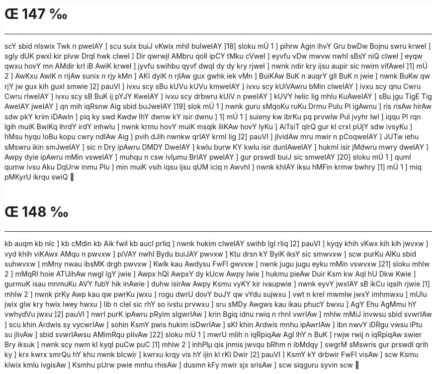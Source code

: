 # Œ 147 ‰
---
scY sbid nIswix Twk n pweIAY ] scu suix buiJ vKwix mhil bulweIAY
]18] sloku mÚ 1 ] pihrw Agin ihvY Gru bwDw Bojnu swru krweI ] sgly
dUK pwxI kir pIvw DrqI hwk clweI ] Dir qwrwjI AMbru qolI ipCY tMku
cVweI ] eyvfu vDw mwvw nwhI sBsY niQ clweI ] eyqw qwxu hovY mn AMdir
krI iB AwiK krweI ] jyvfu swihbu qyvf dwqI dy dy kry rjweI ] nwnk
ndir kry ijsu aupir sic nwim vifAweI ]1] mÚ 2 ] AwKxu AwiK n
rijAw sunix n rjy kMn ] AKI dyiK n rjIAw gux gwhk iek vMn ]
BuiKAw BuK n auqrY glI BuK n jwie ] nwnk BuKw qw rjY jw gux kih guxI
smwie ]2] pauVI ] ivxu scy sBu kUVu kUVu kmweIAY ] ivxu scy kUiVAwru
bMin clweIAY ] ivxu scy qnu Cwru Cwru rlweIAY ] ivxu scy sB BuK ij pYJY
KweIAY ] ivxu scy drbwru kUiV n pweIAY ] kUVY lwlic lig mhlu KuAweIAY
] sBu jgu TigE Tig AweIAY jweIAY ] qn mih iqRsnw Aig sbid
buJweIAY ]19] slok mÚ 1 ] nwnk guru sMqoKu ruKu Drmu Pulu Pl igAwnu ]
ris risAw hirAw sdw pkY krim iDAwin ] piq ky swd Kwdw lhY dwnw kY
isir dwnu ] 1] mÚ 1 ] suieny kw ibrKu pq prvwlw Pul jvyhr lwl ]
iqqu Pl rqn lgih muiK BwiKq ihrdY irdY inhwlu ] nwnk krmu hovY muiK
msqik iliKAw hovY lyKu ] AiTsiT qIrQ gur kI crxI pUjY sdw ivsyKu ]
hMsu hyqu loBu kopu cwry ndIAw Aig ] pvih dJih nwnkw qrIAY krmI lig
]2] pauVI ] jIvidAw mru mwir n pCoqweIAY ] JUTw iehu sMswru ikin
smJweIAY ] sic n Dry ipAwru DMDY DweIAY ] kwlu burw KY kwlu isir
dunIAweIAY ] hukmI isir jMdwru mwry dweIAY ] Awpy dyie ipAwru mMin
vsweIAY ] muhqu n csw ivlµmu BrIAY pweIAY ] gur prswdI buiJ sic
smweIAY ]20] sloku mÚ 1 ] qumI qumw ivsu Aku DqUrw inmu Plu ] min
muiK vsih iqsu ijsu qUM iciq n AwvhI ] nwnk khIAY iksu hMFin krmw
bwhry ]1] mÚ 1 ] miq pMKyrU ikrqu swiQ

# Œ 148 ‰
---
kb auqm kb nIc ] kb cMdin kb Aik fwil kb aucI prIiq ] nwnk
hukim clweIAY swihb lgI rIiq ]2] pauVI ] kyqy khih vKwx kih kih
jwvxw ] vyd khih viKAwx AMqu n pwvxw ] piVAY nwhI Bydu buiJAY pwvxw
] Ktu drsn kY ByiK iksY sic smwvxw ] scw purKu AlKu sbid suhwvxw ]
mMny nwau ibsMK drgh pwvxw ] Kwlk kau Awdysu FwFI gwvxw ] nwnk jugu
jugu eyku mMin vswvxw ]21] sloku mhlw 2 ] mMqRI hoie ATUihAw nwgI lgY
jwie ] Awpx hQI AwpxY dy kUcw Awpy lwie ] hukmu pieAw Duir Ksm kw
AqI hU Dkw Kwie ] gurmuK isau mnmuKu AVY fubY hik inAwie ] duhw
isirAw Awpy Ksmu vyKY kir ivaupwie ] nwnk eyvY jwxIAY sB ikCu iqsih
rjwie ]1] mhlw 2 ] nwnk prKy Awp kau qw pwrKu jwxu ] rogu dwrU dovY
buJY qw vYdu sujwxu ] vwt n kreI mwmlw jwxY imhmwxu ] mUlu jwix glw kry
hwix lwey hwxu ] lib n cleI sic rhY so ivstu prvwxu ] sru sMDy Awgws
kau ikau phucY bwxu ] AgY Ehu AgMmu hY vwhydVu jwxu ]2] pauVI ] nwrI
purK ipAwru pRyim sIgwrIAw ] krin Bgiq idnu rwiq n rhnI vwrIAw ]
mhlw mMiJ invwsu sbid svwrIAw ] scu khin Ardwis sy vycwrIAw ]
sohin KsmY pwis hukim isDwrIAw ] sKI khin Ardwis mnhu ipAwrIAw ]
ibn nwvY iDRgu vwsu iPtu su jIivAw ] sbid svwrIAwsu AMimRqu pIivAw
]22] sloku mÚ 1 ] mwrU mIih n iqRpiqAw AgI lhY n BuK ] rwjw rwij n
iqRpiqAw swier Bry iksuk ] nwnk scy nwm kI kyqI puCw puC ]1] mhlw
2 ] inhPlµ qis jnmis jwvqu bRhm n ibMdqy ] swgrM sMswris gur
prswdI qrih ky ] krx kwrx smrQu hY khu nwnk bIcwir ] kwrxu krqy
vis hY ijin kl rKI Dwir ]2] pauVI ] KsmY kY drbwir FwFI visAw ]
scw Ksmu klwix kmlu ivgisAw ] Ksmhu pUrw pwie mnhu rhisAw ]
dusmn kFy mwir sjx srisAw ] scw siqguru syvin scw
